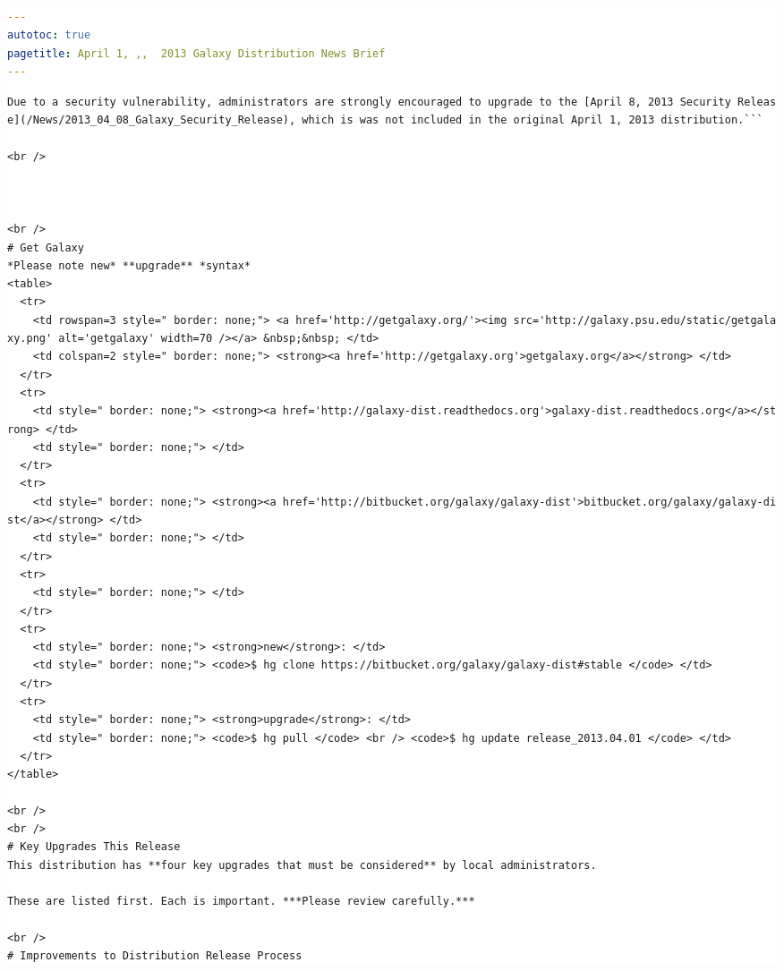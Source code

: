 ```yaml
---
autotoc: true
pagetitle: April 1, ,,  2013 Galaxy Distribution News Brief
---
```

<div class='right'></div>

```wiki red/solid/light
Due to a security vulnerability, administrators are strongly encouraged to upgrade to the [April 8, 2013 Security Release](/News/2013_04_08_Galaxy_Security_Release), which is was not included in the original April 1, 2013 distribution.```

<br />



<br />
# Get Galaxy
*Please note new* **upgrade** *syntax*
<table>
  <tr>
    <td rowspan=3 style=" border: none;"> <a href='http://getgalaxy.org/'><img src='http://galaxy.psu.edu/static/getgalaxy.png' alt='getgalaxy' width=70 /></a> &nbsp;&nbsp; </td>
    <td colspan=2 style=" border: none;"> <strong><a href='http://getgalaxy.org'>getgalaxy.org</a></strong> </td>
  </tr>
  <tr>
    <td style=" border: none;"> <strong><a href='http://galaxy-dist.readthedocs.org'>galaxy-dist.readthedocs.org</a></strong> </td>
    <td style=" border: none;"> </td>
  </tr>
  <tr>
    <td style=" border: none;"> <strong><a href='http://bitbucket.org/galaxy/galaxy-dist'>bitbucket.org/galaxy/galaxy-dist</a></strong> </td>
    <td style=" border: none;"> </td>
  </tr>
  <tr>
    <td style=" border: none;"> </td>
  </tr>
  <tr>
    <td style=" border: none;"> <strong>new</strong>: </td>
    <td style=" border: none;"> <code>$ hg clone https://bitbucket.org/galaxy/galaxy-dist#stable </code> </td>
  </tr>
  <tr>
    <td style=" border: none;"> <strong>upgrade</strong>: </td>
    <td style=" border: none;"> <code>$ hg pull </code> <br /> <code>$ hg update release_2013.04.01 </code> </td>
  </tr>
</table>

<br />
<br />
# Key Upgrades This Release
This distribution has **four key upgrades that must be considered** by local administrators. 

These are listed first. Each is important. ***Please review carefully.***

<br />
# Improvements to Distribution Release Process
```